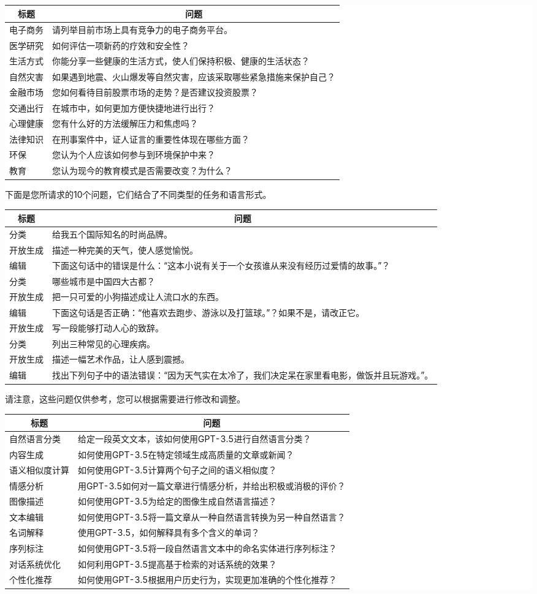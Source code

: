 |标题|问题|
|----|----|
|电子商务|请列举目前市场上具有竞争力的电子商务平台。|
|医学研究|如何评估一项新药的疗效和安全性？|
|生活方式|你能分享一些健康的生活方式，使人们保持积极、健康的生活状态？|
|自然灾害|如果遇到地震、火山爆发等自然灾害，应该采取哪些紧急措施来保护自己？|
|金融市场|您如何看待目前股票市场的走势？是否建议投资股票？|
|交通出行|在城市中，如何更加方便快捷地进行出行？|
|心理健康|您有什么好的方法缓解压力和焦虑吗？|
|法律知识|在刑事案件中，证人证言的重要性体现在哪些方面？|
|环保|您认为个人应该如何参与到环境保护中来？|
|教育|您认为现今的教育模式是否需要改变？为什么？|

下面是您所请求的10个问题，它们结合了不同类型的任务和语言形式。

| 标题 | 问题 |
| --- | --- |
| 分类 | 给我五个国际知名的时尚品牌。 |
| 开放生成 | 描述一种完美的天气，使人感觉愉悦。 |
| 编辑 | 下面这句话中的错误是什么：“这本小说有关于一个女孩谁从来没有经历过爱情的故事。”？ |
| 分类 | 哪些城市是中国四大古都？ |
| 开放生成 | 把一只可爱的小狗描述成让人流口水的东西。 |
| 编辑 | 下面这句话是否正确：“他喜欢去跑步、游泳以及打篮球。”？如果不是，请改正它。 |
| 开放生成 | 写一段能够打动人心的致辞。 |
| 分类 | 列出三种常见的心理疾病。 |
| 开放生成 | 描述一幅艺术作品，让人感到震撼。 |
| 编辑 | 找出下列句子中的语法错误：“因为天气实在太冷了，我们决定呆在家里看电影，做饭并且玩游戏。”。 |

请注意，这些问题仅供参考，您可以根据需要进行修改和调整。

| 标题                       | 问题                                                         |
| -------------------------- | ------------------------------------------------------------ |
| 自然语言分类               | 给定一段英文文本，该如何使用GPT-3.5进行自然语言分类？      |
| 内容生成                   | 如何使用GPT-3.5在特定领域生成高质量的文章或新闻？           |
| 语义相似度计算             | 如何使用GPT-3.5计算两个句子之间的语义相似度？               |
| 情感分析                   | 用GPT-3.5如何对一篇文章进行情感分析，并给出积极或消极的评价？ |
| 图像描述                   | 如何使用GPT-3.5为给定的图像生成自然语言描述？               |
| 文本编辑                   | 如何使用GPT-3.5将一篇文章从一种自然语言转换为另一种自然语言？ |
| 名词解释                   | 使用GPT-3.5，如何解释具有多个含义的单词？                  |
| 序列标注                   | 如何使用GPT-3.5将一段自然语言文本中的命名实体进行序列标注？ |
| 对话系统优化               | 如何利用GPT-3.5提高基于检索的对话系统的效果？              |
| 个性化推荐                 | 如何使用GPT-3.5根据用户历史行为，实现更加准确的个性化推荐？ |
